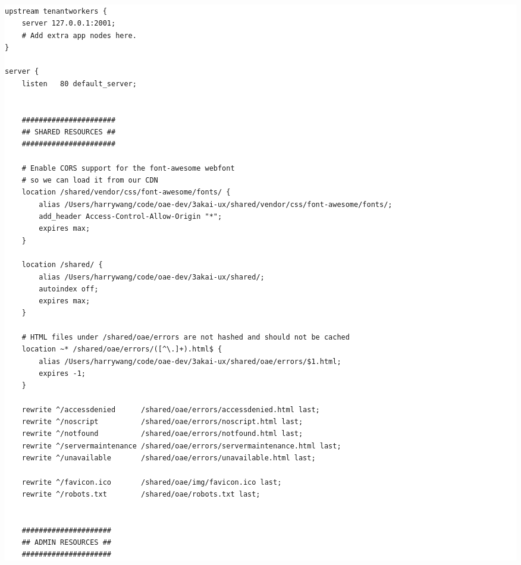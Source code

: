     upstream tenantworkers {
        server 127.0.0.1:2001;
        # Add extra app nodes here.
    }

    server {
        listen   80 default_server;


        ######################
        ## SHARED RESOURCES ##
        ######################

        # Enable CORS support for the font-awesome webfont
        # so we can load it from our CDN
        location /shared/vendor/css/font-awesome/fonts/ {
            alias /Users/harrywang/code/oae-dev/3akai-ux/shared/vendor/css/font-awesome/fonts/;
            add_header Access-Control-Allow-Origin "*";
            expires max;
        }

        location /shared/ {
            alias /Users/harrywang/code/oae-dev/3akai-ux/shared/;
            autoindex off;
            expires max;
        }

        # HTML files under /shared/oae/errors are not hashed and should not be cached
        location ~* /shared/oae/errors/([^\.]+).html$ {
            alias /Users/harrywang/code/oae-dev/3akai-ux/shared/oae/errors/$1.html;
            expires -1;
        }

        rewrite ^/accessdenied      /shared/oae/errors/accessdenied.html last;
        rewrite ^/noscript          /shared/oae/errors/noscript.html last;
        rewrite ^/notfound          /shared/oae/errors/notfound.html last;
        rewrite ^/servermaintenance /shared/oae/errors/servermaintenance.html last;
        rewrite ^/unavailable       /shared/oae/errors/unavailable.html last;

        rewrite ^/favicon.ico       /shared/oae/img/favicon.ico last;
        rewrite ^/robots.txt        /shared/oae/robots.txt last;


        #####################
        ## ADMIN RESOURCES ##
        #####################
